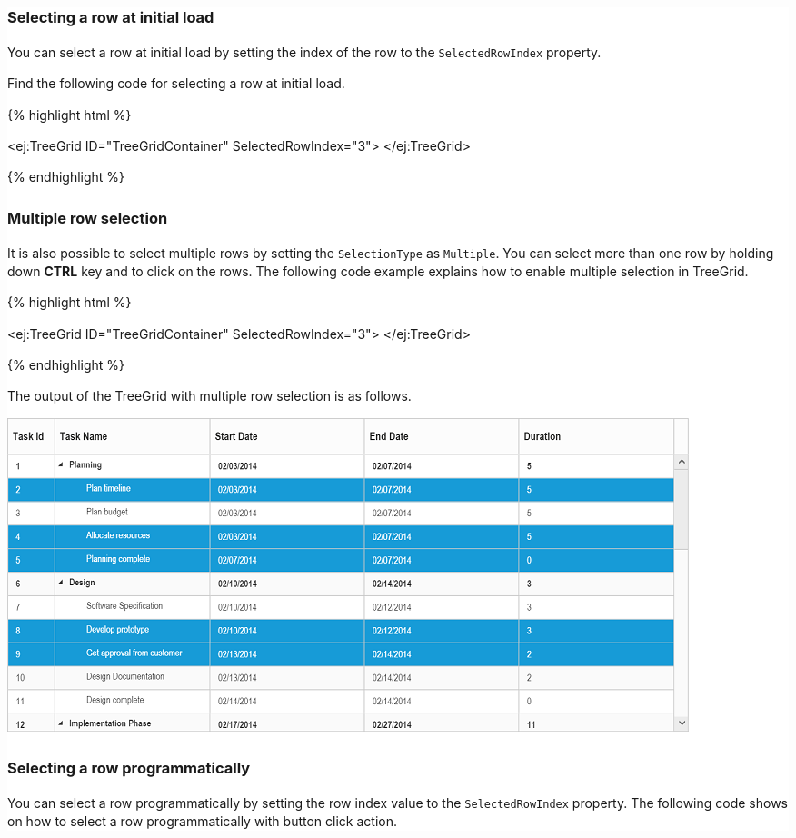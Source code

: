### Selecting a row at initial load

You can select a row at initial load by setting the index of the row to the `SelectedRowIndex` property.

Find the following code for selecting a row at initial load.

{% highlight html %}

<ej:TreeGrid ID="TreeGridContainer" SelectedRowIndex="3">
</ej:TreeGrid>

{% endhighlight %}

### Multiple row selection

It is also possible to select multiple rows by setting the `SelectionType` as `Multiple`. You can select more than one row by holding down **CTRL** key and to click on the rows. 
The following code example explains how to enable multiple selection in TreeGrid.

{% highlight html %}

<ej:TreeGrid ID="TreeGridContainer" SelectedRowIndex="3">
        <SelectionSettings SelectionType="Multiple" SelectionMode="Row" />
</ej:TreeGrid>

{% endhighlight %}

The output of the TreeGrid with multiple row selection is as follows.

![Selecting a row at initial load in ASP.NET Webforms TreeGrid](Selection_images/Selection_img2.png)


### Selecting a row programmatically 

You can select a row programmatically by setting the row index value to the `SelectedRowIndex` property. 
The following code shows on how to select a row programmatically with button click action.
